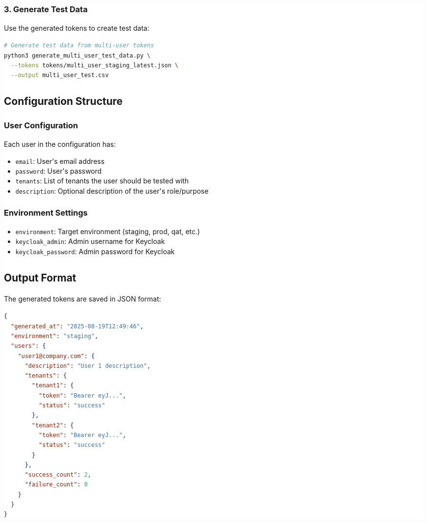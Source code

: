 ### 3. Generate Test Data

Use the generated tokens to create test data:

```bash
# Generate test data from multi-user tokens
python3 generate_multi_user_test_data.py \
  --tokens tokens/multi_user_staging_latest.json \
  --output multi_user_test.csv
```

## Configuration Structure

### User Configuration

Each user in the configuration has:
- `email`: User's email address
- `password`: User's password
- `tenants`: List of tenants the user should be tested with
- `description`: Optional description of the user's role/purpose

### Environment Settings

- `environment`: Target environment (staging, prod, qat, etc.)
- `keycloak_admin`: Admin username for Keycloak
- `keycloak_password`: Admin password for Keycloak

## Output Format

The generated tokens are saved in JSON format:

```json
{
  "generated_at": "2025-08-19T12:49:46",
  "environment": "staging",
  "users": {
    "user1@company.com": {
      "description": "User 1 description",
      "tenants": {
        "tenant1": {
          "token": "Bearer eyJ...",
          "status": "success"
        },
        "tenant2": {
          "token": "Bearer eyJ...",
          "status": "success"
        }
      },
      "success_count": 2,
      "failure_count": 0
    }
  }
}
```
